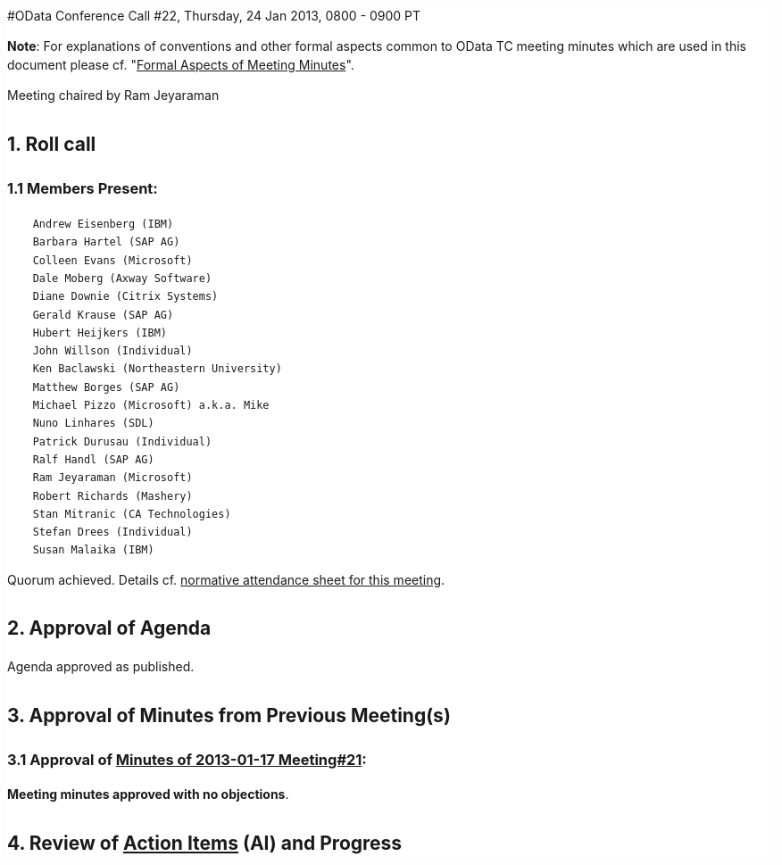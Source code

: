 #OData Conference Call #22, Thursday, 24 Jan 2013,  0800 - 0900 PT

**Note**: For explanations of conventions and other formal aspects common to OData TC meeting minutes which are used in this document please cf. "[Formal Aspects of Meeting Minutes](https://www.oasis-open.org/committees/download.php/47885/formal-aspects-meeting-minutes-v1.html)". 

Meeting chaired by Ram Jeyaraman

## 1. Roll call
 
### 1.1 Members Present:
 
        Andrew Eisenberg (IBM)
        Barbara Hartel (SAP AG)
        Colleen Evans (Microsoft)
        Dale Moberg (Axway Software)
        Diane Downie (Citrix Systems)
        Gerald Krause (SAP AG)
        Hubert Heijkers (IBM)
        John Willson (Individual)
        Ken Baclawski (Northeastern University)
        Matthew Borges (SAP AG)
        Michael Pizzo (Microsoft) a.k.a. Mike
        Nuno Linhares (SDL)
        Patrick Durusau (Individual)
        Ralf Handl (SAP AG)
        Ram Jeyaraman (Microsoft)
        Robert Richards (Mashery)
        Stan Mitranic (CA Technologies)
        Stefan Drees (Individual)
        Susan Malaika (IBM)

Quorum achieved. Details cf. [normative attendance sheet for this meeting](https://www.oasis-open.org/apps/org/workgroup/odata/event.php?event_id=34181).

## 2. Approval of Agenda

Agenda approved as published. 

## 3. Approval of Minutes from Previous Meeting(s)

### 3.1 Approval of [Minutes of 2013-01-17 Meeting#21](https://www.oasis-open.org/committees/download.php/47933/odata-meeting-21_on-20130117-minutes.html):

**Meeting minutes approved with no objections**. 


## 4. Review of [Action Items](https://www.oasis-open.org/apps/org/workgroup/odata/members/action_items.php) (AI) and Progress
